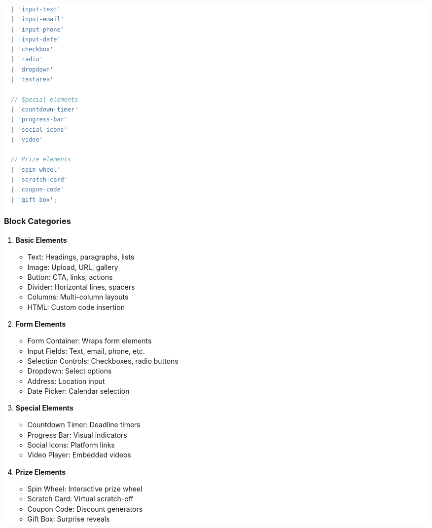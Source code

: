 ```typescript
  | 'input-text'
  | 'input-email'
  | 'input-phone'
  | 'input-date'
  | 'checkbox'
  | 'radio'
  | 'dropdown'
  | 'textarea'
  
  // Special elements
  | 'countdown-timer'
  | 'progress-bar'
  | 'social-icons'
  | 'video'
  
  // Prize elements
  | 'spin-wheel'
  | 'scratch-card'
  | 'coupon-code'
  | 'gift-box';
```

### Block Categories

1. **Basic Elements**
   - Text: Headings, paragraphs, lists
   - Image: Upload, URL, gallery
   - Button: CTA, links, actions
   - Divider: Horizontal lines, spacers
   - Columns: Multi-column layouts
   - HTML: Custom code insertion

2. **Form Elements**
   - Form Container: Wraps form elements
   - Input Fields: Text, email, phone, etc.
   - Selection Controls: Checkboxes, radio buttons
   - Dropdown: Select options
   - Address: Location input
   - Date Picker: Calendar selection

3. **Special Elements**
   - Countdown Timer: Deadline timers
   - Progress Bar: Visual indicators
   - Social Icons: Platform links
   - Video Player: Embedded videos

4. **Prize Elements**
   - Spin Wheel: Interactive prize wheel
   - Scratch Card: Virtual scratch-off
   - Coupon Code: Discount generators
   - Gift Box: Surprise reveals

